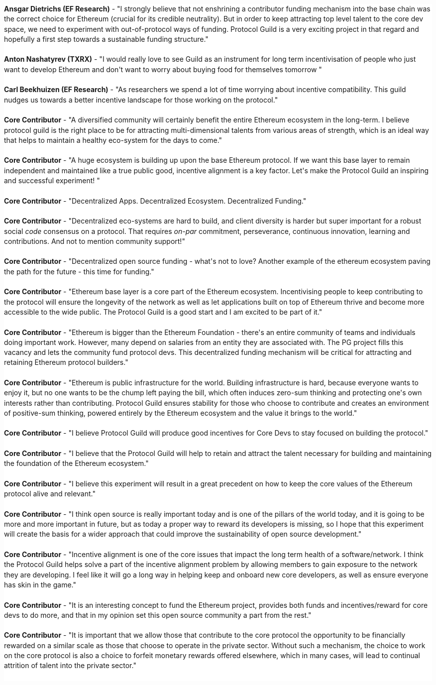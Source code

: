**Ansgar Dietrichs (EF Research)** - "I strongly believe that not enshrining a contributor funding mechanism into the base chain was the correct choice for Ethereum (crucial for its credible neutrality). But in order to keep attracting top level talent to the core dev space, we need to experiment with out-of-protocol ways of funding. Protocol Guild is a very exciting project in that regard and hopefully a first step towards a sustainable funding structure." <br><br>
**Anton Nashatyrev (TXRX)** - "I would really love to see Guild as an instrument for long term incentivisation of people who just want to develop Ethereum and don't want to worry about buying food for themselves tomorrow " <br><br>
**Carl Beekhuizen (EF Research)** - "As researchers we spend a lot of time worrying about incentive compatibility. This guild nudges us towards a better incentive landscape for those working on the protocol." <br><br>
**Core Contributor** - "A diversified community will certainly benefit the entire Ethereum ecosystem in the long-term. I believe protocol guild is the right place to be for attracting multi-dimensional talents from various areas of strength, which is an ideal way that helps to maintain a healthy eco-system for the days to come." <br><br>
**Core Contributor** - "A huge ecosystem is building up upon the base Ethereum protocol. If we want this base layer to remain independent and maintained like a true public good, incentive alignment is a key factor. Let's make the Protocol Guild an inspiring and successful experiment!   " <br><br>
**Core Contributor** - "Decentralized Apps. Decentralized Ecosystem. Decentralized Funding." <br><br>
**Core Contributor** - "Decentralized eco-systems are hard to build, and client diversity is harder but super important for a robust social _code_ consensus on a protocol. That requires _on-par_ commitment, perseverance, continuous innovation, learning and contributions. And not to mention community support!" <br><br>
**Core Contributor** - "Decentralized open source funding - what's not to love? Another example of the ethereum ecosystem paving the path for the future - this time for funding." <br><br>
**Core Contributor** - "Ethereum base layer is a core part of the Ethereum ecosystem. Incentivising people to keep contributing to the protocol will ensure the longevity of the network as well as let applications built on top of Ethereum thrive and become more accessible to the wide public. The Protocol Guild is a good start and I am excited to be part of it." <br><br>
**Core Contributor** - "Ethereum is bigger than the Ethereum Foundation - there's an entire community of teams and individuals doing important work. However, many depend on salaries from an entity they are associated with. The PG project fills this vacancy and lets the community fund protocol devs. This decentralized funding mechanism will be critical for attracting and retaining Ethereum protocol builders." <br><br>
**Core Contributor** - "Ethereum is public infrastructure for the world. Building infrastructure is hard, because everyone wants to enjoy it, but no one wants to be the chump left paying the bill, which often induces zero-sum thinking and protecting one's own interests rather than contributing. Protocol Guild ensures stability for those who choose to contribute and creates an environment of positive-sum thinking, powered entirely by the Ethereum ecosystem and the value it brings to the world." <br><br>
**Core Contributor** - "I believe Protocol Guild will produce good incentives for Core Devs to stay focused on building the protocol." <br><br>
**Core Contributor** - "I believe that the Protocol Guild will help to retain and attract the talent necessary for building and maintaining the foundation of the Ethereum ecosystem." <br><br>
**Core Contributor** - "I believe this experiment will result in a great precedent on how to keep the core values of the Ethereum protocol alive and relevant." <br><br>
**Core Contributor** - "I think open source is really important today and is one of the pillars of the world today, and it is going to be more and more important in future, but as today a proper way to reward its developers is missing, so I hope that this experiment will create the basis for a wider approach that could improve the sustainability of open source development." <br><br>
**Core Contributor** - "Incentive alignment is one of the core issues that impact the long term health of a software/network. I think the Protocol Guild helps solve a part of the incentive alignment problem by allowing members to gain exposure to the network they are developing. I feel like it will go a long way in helping keep and onboard new core developers, as well as ensure everyone has skin in the game." <br><br>
**Core Contributor** - "It is an interesting concept to fund the Ethereum project, provides both funds and incentives/reward for core devs to do more, and that in my opinion set this open source community a part from the rest." <br><br>
**Core Contributor** - "It is important that we allow those that contribute to the core protocol the opportunity to be financially rewarded on a similar scale as those that choose to operate in the private sector.  Without such a mechanism, the choice to work on the core protocol is also a choice to forfeit monetary rewards offered elsewhere, which in many cases, will lead to continual attrition of talent into the private sector." <br><br>